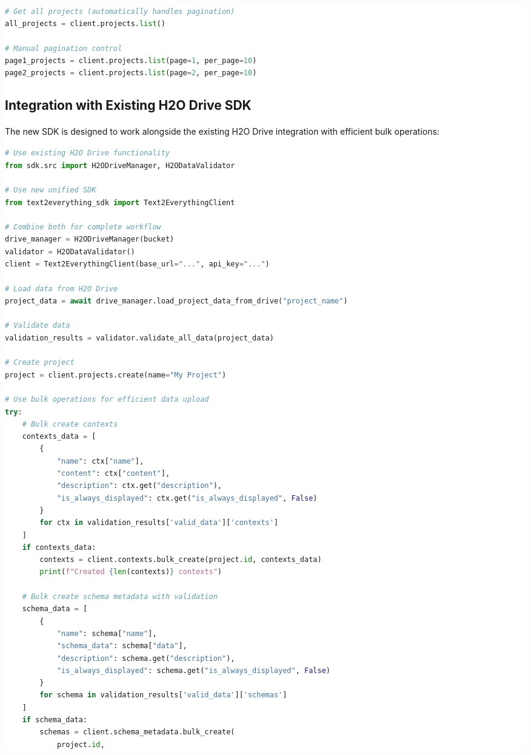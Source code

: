 ```python
# Get all projects (automatically handles pagination)
all_projects = client.projects.list()

# Manual pagination control
page1_projects = client.projects.list(page=1, per_page=10)
page2_projects = client.projects.list(page=2, per_page=10)
```

## Integration with Existing H2O Drive SDK

The new SDK is designed to work alongside the existing H2O Drive integration with efficient bulk operations:

```python
# Use existing H2O Drive functionality
from sdk.src import H2ODriveManager, H2ODataValidator

# Use new unified SDK
from text2everything_sdk import Text2EverythingClient

# Combine both for complete workflow
drive_manager = H2ODriveManager(bucket)
validator = H2ODataValidator()
client = Text2EverythingClient(base_url="...", api_key="...")

# Load data from H2O Drive
project_data = await drive_manager.load_project_data_from_drive("project_name")

# Validate data
validation_results = validator.validate_all_data(project_data)

# Create project
project = client.projects.create(name="My Project")

# Use bulk operations for efficient data upload
try:
    # Bulk create contexts
    contexts_data = [
        {
            "name": ctx["name"],
            "content": ctx["content"],
            "description": ctx.get("description"),
            "is_always_displayed": ctx.get("is_always_displayed", False)
        }
        for ctx in validation_results['valid_data']['contexts']
    ]
    if contexts_data:
        contexts = client.contexts.bulk_create(project.id, contexts_data)
        print(f"Created {len(contexts)} contexts")

    # Bulk create schema metadata with validation
    schema_data = [
        {
            "name": schema["name"],
            "schema_data": schema["data"],
            "description": schema.get("description"),
            "is_always_displayed": schema.get("is_always_displayed", False)
        }
        for schema in validation_results['valid_data']['schemas']
    ]
    if schema_data:
        schemas = client.schema_metadata.bulk_create(
            project.id, 
```